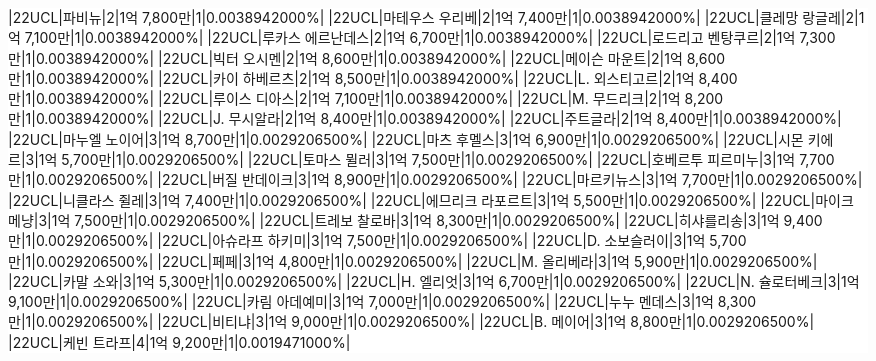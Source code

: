 |22UCL|파비뉴|2|1억 7,800만|1|0.0038942000%|
|22UCL|마테우스 우리베|2|1억 7,400만|1|0.0038942000%|
|22UCL|클레망 랑글레|2|1억 7,100만|1|0.0038942000%|
|22UCL|루카스 에르난데스|2|1억 6,700만|1|0.0038942000%|
|22UCL|로드리고 벤탕쿠르|2|1억 7,300만|1|0.0038942000%|
|22UCL|빅터 오시멘|2|1억 8,600만|1|0.0038942000%|
|22UCL|메이슨 마운트|2|1억 8,600만|1|0.0038942000%|
|22UCL|카이 하베르츠|2|1억 8,500만|1|0.0038942000%|
|22UCL|L. 외스티고르|2|1억 8,400만|1|0.0038942000%|
|22UCL|루이스 디아스|2|1억 7,100만|1|0.0038942000%|
|22UCL|M. 무드리크|2|1억 8,200만|1|0.0038942000%|
|22UCL|J. 무시알라|2|1억 8,400만|1|0.0038942000%|
|22UCL|주트글라|2|1억 8,400만|1|0.0038942000%|
|22UCL|마누엘 노이어|3|1억 8,700만|1|0.0029206500%|
|22UCL|마츠 후멜스|3|1억 6,900만|1|0.0029206500%|
|22UCL|시몬 키에르|3|1억 5,700만|1|0.0029206500%|
|22UCL|토마스 뮐러|3|1억 7,500만|1|0.0029206500%|
|22UCL|호베르투 피르미누|3|1억 7,700만|1|0.0029206500%|
|22UCL|버질 반데이크|3|1억 8,900만|1|0.0029206500%|
|22UCL|마르키뉴스|3|1억 7,700만|1|0.0029206500%|
|22UCL|니클라스 쥘레|3|1억 7,400만|1|0.0029206500%|
|22UCL|에므리크 라포르트|3|1억 5,500만|1|0.0029206500%|
|22UCL|마이크 메냥|3|1억 7,500만|1|0.0029206500%|
|22UCL|트레보 찰로바|3|1억 8,300만|1|0.0029206500%|
|22UCL|히샤를리송|3|1억 9,400만|1|0.0029206500%|
|22UCL|아슈라프 하키미|3|1억 7,500만|1|0.0029206500%|
|22UCL|D. 소보슬러이|3|1억 5,700만|1|0.0029206500%|
|22UCL|페페|3|1억 4,800만|1|0.0029206500%|
|22UCL|M. 올리베라|3|1억 5,900만|1|0.0029206500%|
|22UCL|카말 소와|3|1억 5,300만|1|0.0029206500%|
|22UCL|H. 엘리엇|3|1억 6,700만|1|0.0029206500%|
|22UCL|N. 슐로터베크|3|1억 9,100만|1|0.0029206500%|
|22UCL|카림 아데예미|3|1억 7,000만|1|0.0029206500%|
|22UCL|누누 멘데스|3|1억 8,300만|1|0.0029206500%|
|22UCL|비티냐|3|1억 9,000만|1|0.0029206500%|
|22UCL|B. 메이어|3|1억 8,800만|1|0.0029206500%|
|22UCL|케빈 트라프|4|1억 9,200만|1|0.0019471000%|
